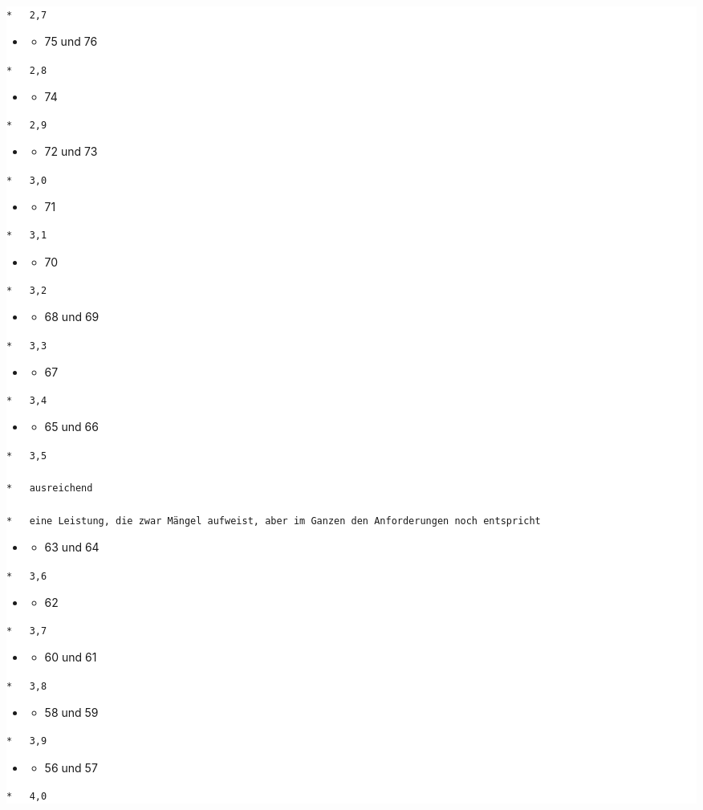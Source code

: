     *   2,7


*    *   75 und 76

    *   2,8


*    *   74

    *   2,9


*    *   72 und 73

    *   3,0


*    *   71

    *   3,1


*    *   70

    *   3,2


*    *   68 und 69

    *   3,3


*    *   67

    *   3,4


*    *   65 und 66

    *   3,5

    *   ausreichend

    *   eine Leistung, die zwar Mängel aufweist, aber im Ganzen den Anforderungen noch entspricht


*    *   63 und 64

    *   3,6


*    *   62

    *   3,7


*    *   60 und 61

    *   3,8


*    *   58 und 59

    *   3,9


*    *   56 und 57

    *   4,0

